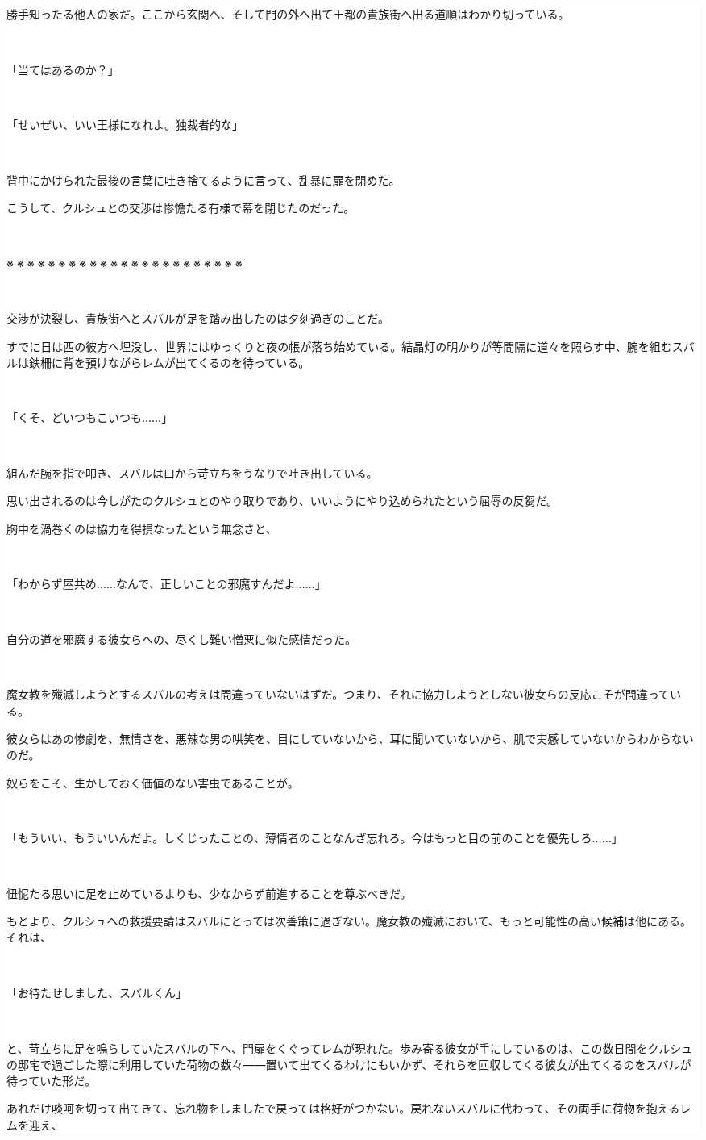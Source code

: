 勝手知ったる他人の家だ。ここから玄関へ、そして門の外へ出て王都の貴族街へ出る道順はわかり切っている。

　

「当てはあるのか？」

　

「せいぜい、いい王様になれよ。独裁者的な」

　

背中にかけられた最後の言葉に吐き捨てるように言って、乱暴に扉を閉めた。

こうして、クルシュとの交渉は惨憺たる有様で幕を閉じたのだった。

　

※ ※ ※ ※ ※ ※ ※ ※ ※ ※ ※ ※ ※ ※ ※ ※ ※ ※ ※ ※ ※ ※ ※

　

交渉が決裂し、貴族街へとスバルが足を踏み出したのは夕刻過ぎのことだ。

すでに日は西の彼方へ埋没し、世界にはゆっくりと夜の帳が落ち始めている。結晶灯の明かりが等間隔に道々を照らす中、腕を組むスバルは鉄柵に背を預けながらレムが出てくるのを待っている。

　

「くそ、どいつもこいつも……」

　

組んだ腕を指で叩き、スバルは口から苛立ちをうなりで吐き出している。

思い出されるのは今しがたのクルシュとのやり取りであり、いいようにやり込められたという屈辱の反芻だ。

胸中を渦巻くのは協力を得損なったという無念さと、

　

「わからず屋共め……なんで、正しいことの邪魔すんだよ……」

　

自分の道を邪魔する彼女らへの、尽くし難い憎悪に似た感情だった。

　

魔女教を殲滅しようとするスバルの考えは間違っていないはずだ。つまり、それに協力しようとしない彼女らの反応こそが間違っている。

彼女らはあの惨劇を、無情さを、悪辣な男の哄笑を、目にしていないから、耳に聞いていないから、肌で実感していないからわからないのだ。

奴らをこそ、生かしておく価値のない害虫であることが。

　

「もういい、もういいんだよ。しくじったことの、薄情者のことなんざ忘れろ。今はもっと目の前のことを優先しろ……」

　

忸怩たる思いに足を止めているよりも、少なからず前進することを尊ぶべきだ。

もとより、クルシュへの救援要請はスバルにとっては次善策に過ぎない。魔女教の殲滅において、もっと可能性の高い候補は他にある。それは、

　

「お待たせしました、スバルくん」

　

と、苛立ちに足を鳴らしていたスバルの下へ、門扉をくぐってレムが現れた。歩み寄る彼女が手にしているのは、この数日間をクルシュの邸宅で過ごした際に利用していた荷物の数々――置いて出てくるわけにもいかず、それらを回収してくる彼女が出てくるのをスバルが待っていた形だ。

あれだけ啖呵を切って出てきて、忘れ物をしましたで戻っては格好がつかない。戻れないスバルに代わって、その両手に荷物を抱えるレムを迎え、
